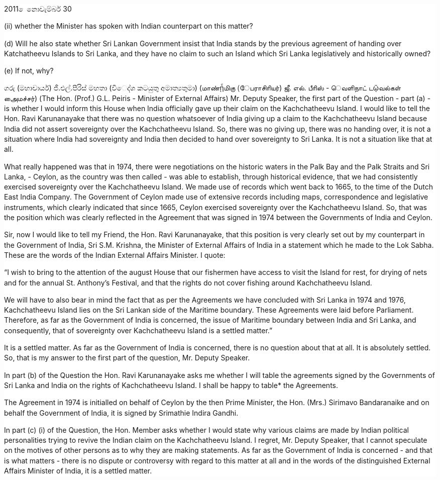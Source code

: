 2011 ෙනොවැම්බර් 30

(ii) whether the Minister has spoken with Indian counterpart on this matter?

(d) Will he also state whether Sri Lankan Government insist that India stands by the previous agreement of handing over Katchatheevu Islands to Sri Lanka, and they have no claim to such an Island which Sri Lanka legislatively and historically owned?

(e) If not, why?

ගරු (මහාචාර්ය) ජී.එල්.පීරිස් මහතා (විෙද්ශ කටයුතු අමාත්‍යතුමා) (மாண்ᾗமிகு (ேபராசிாியர்) ஜீ. எல். பீாிஸ் - ெவளிநாட் டᾤவல்கள் அைமச்சர்) (The Hon. (Prof.) G.L. Peiris - Minister of External Affairs) Mr. Deputy Speaker, the first part of the Question - part (a) - is whether I would inform this House when India officially gave up their claim on the Kachchatheevu Island. I would like to tell the Hon. Ravi Karunanayake that there was no question whatsoever of India giving up a claim to the Kachchatheevu Island because India did not assert sovereignty over the Kachchatheevu Island. So, there was no giving up, there was no handing over, it is not a situation where India had sovereignty and India then decided to hand over sovereignty to Sri Lanka. It is not a situation like that at all.

What really happened was that in 1974, there were negotiations on the historic waters in the Palk Bay and the Palk Straits and Sri Lanka, - Ceylon, as the country was then called - was able to establish, through historical evidence, that we had consistently exercised sovereignty over the Kachchatheevu Island. We made use of records which went back to 1665, to the time of the Dutch East India Company. The Government of Ceylon made use of extensive records including maps, correspondence and legislative instruments, which clearly indicated that since 1665, Ceylon exercised sovereignty over the Kachchatheevu Island. So, that was the position which was clearly reflected in the Agreement that was signed in 1974 between the Governments of India and Ceylon.

Sir, now I would like to tell my Friend, the Hon. Ravi Karunanayake, that this position is very clearly set out by my counterpart in the Government of India, Sri S.M. Krishna, the Minister of External Affairs of India in a statement which he made to the Lok Sabha. These are the words of the Indian External Affairs Minister. I quote:

“I wish to bring to the attention of the august House that our fishermen have access to visit the Island for rest, for drying of nets and for the annual St. Anthony’s Festival, and that the rights do not cover fishing around Kachchatheevu Island.

We will have to also bear in mind the fact that as per the Agreements we have concluded with Sri Lanka in 1974 and 1976, Kachchatheevu Island lies on the Sri Lankan side of the Maritime boundary. These Agreements were laid before Parliament. Therefore, as far as the Government of India is concerned, the issue of Maritime boundary between India and Sri Lanka, and consequently, that of sovereignty over Kachchatheevu Island is a settled matter.”

It is a settled matter. As far as the Government of India is concerned, there is no question about that at all. It is absolutely settled. So, that is my answer to the first part of the question, Mr. Deputy Speaker.

In part (b) of the Question the Hon. Ravi Karunanayake asks me whether I will table the agreements signed by the Governments of Sri Lanka and India on the rights of Kachchatheevu Island. I shall be happy to table* the Agreements.

The Agreement in 1974 is initialled on behalf of Ceylon by the then Prime Minister, the Hon. (Mrs.) Sirimavo Bandaranaike and on behalf the Government of India, it is signed by Srimathie Indira Gandhi.

In part (c) (i) of the Question, the Hon. Member asks whether I would state why various claims are made by Indian political personalities trying to revive the Indian claim on the Kachchatheevu Island. I regret, Mr. Deputy Speaker, that I cannot speculate on the motives of other persons as to why they are making statements. As far as the Government of India is concerned - and that is what matters - there is no dispute or controversy with regard to this matter at all and in the words of the distinguished External Affairs Minister of India, it is a settled matter.
